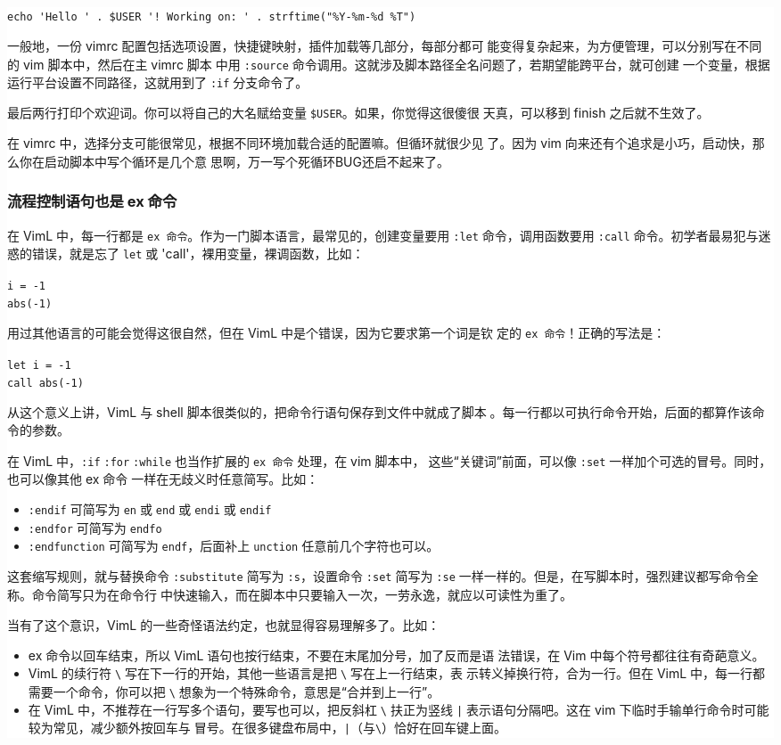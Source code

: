 ```vim
echo 'Hello ' . $USER '! Working on: ' . strftime("%Y-%m-%d %T")
```

一般地，一份 vimrc 配置包括选项设置，快捷键映射，插件加载等几部分，每部分都可
能变得复杂起来，为方便管理，可以分别写在不同的 vim 脚本中，然后在主 vimrc 脚本
中用 `:source` 命令调用。这就涉及脚本路径全名问题了，若期望能跨平台，就可创建
一个变量，根据运行平台设置不同路径，这就用到了 `:if` 分支命令了。

最后两行打印个欢迎词。你可以将自己的大名赋给变量 `$USER`。如果，你觉得这很傻很
天真，可以移到 finish 之后就不生效了。

在 vimrc 中，选择分支可能很常见，根据不同环境加载合适的配置嘛。但循环就很少见
了。因为 vim 向来还有个追求是小巧，启动快，那么你在启动脚本中写个循环是几个意
思啊，万一写个死循环BUG还启不起来了。

### 流程控制语句也是 ex 命令

在 VimL 中，每一行都是 `ex 命令`。作为一门脚本语言，最常见的，创建变量要用
`:let` 命令，调用函数要用 `:call` 命令。初学者最易犯与迷惑的错误，就是忘了
`let` 或 'call'，裸用变量，裸调函数，比如：
```vim
i = -1
abs(-1)
```
用过其他语言的可能会觉得这很自然，但在 VimL 中是个错误，因为它要求第一个词是钦
定的 `ex 命令`！正确的写法是：
```vim
let i = -1
call abs(-1)
```

从这个意义上讲，VimL 与 shell 脚本很类似的，把命令行语句保存到文件中就成了脚本
。每一行都以可执行命令开始，后面的都算作该命令的参数。

在 VimL 中，`:if` `:for` `:while` 也当作扩展的 `ex 命令` 处理，在 vim 脚本中，
这些“关键词”前面，可以像 `:set` 一样加个可选的冒号。同时，也可以像其他 ex 命令
一样在无歧义时任意简写。比如：

* `:endif` 可简写为 `en` 或 `end` 或 `endi` 或 `endif`
* `:endfor` 可简写为 `endfo`
* `:endfunction` 可简写为 `endf`，后面补上 `unction` 任意前几个字符也可以。

这套缩写规则，就与替换命令 `:substitute` 简写为 `:s`，设置命令 `:set` 简写为
`:se` 一样一样的。但是，在写脚本时，强烈建议都写命令全称。命令简写只为在命令行
中快速输入，而在脚本中只要输入一次，一劳永逸，就应以可读性为重了。

当有了这个意识，VimL 的一些奇怪语法约定，也就显得容易理解多了。比如：

* ex 命令以回车结束，所以 VimL 语句也按行结束，不要在末尾加分号，加了反而是语
  法错误，在 Vim 中每个符号都往往有奇葩意义。
* VimL 的续行符 `\` 写在下一行的开始，其他一些语言是把 `\` 写在上一行结束，表
  示转义掉换行符，合为一行。但在 VimL 中，每一行都需要一个命令，你可以把 `\`
  想象为一个特殊命令，意思是“合并到上一行”。
* 在 VimL 中，不推荐在一行写多个语句，要写也可以，把反斜杠 `\` 扶正为竖线 `|`
  表示语句分隔吧。这在 vim 下临时手输单行命令时可能较为常见，减少额外按回车与
  冒号。在很多键盘布局中，`|`（与`\`）恰好在回车键上面。
